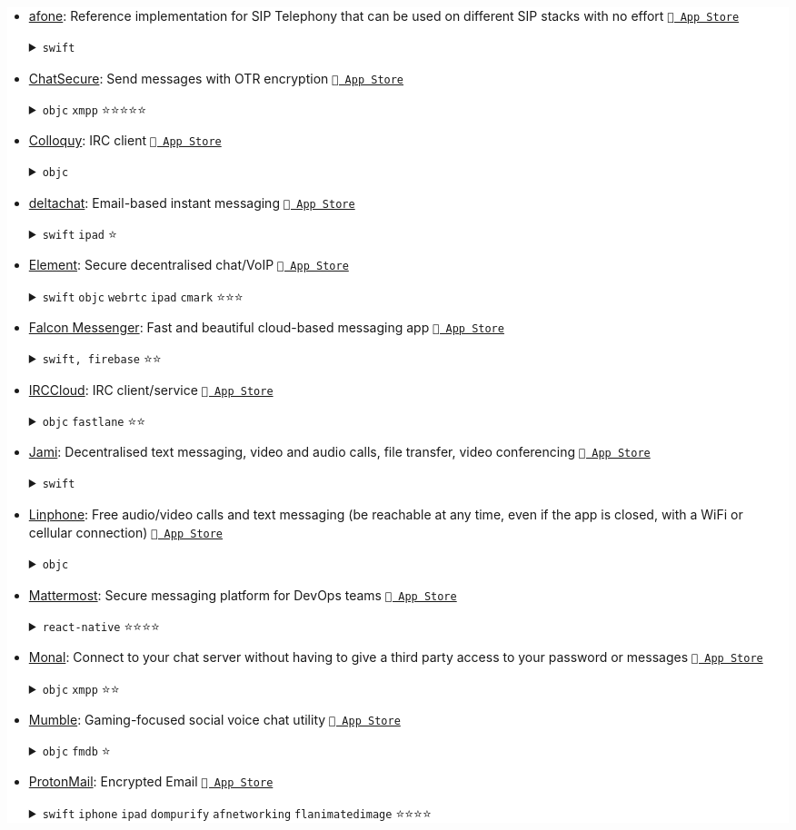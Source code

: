 - [afone](https://github.com/automat-berlin/afone/): Reference implementation for SIP Telephony that can be used on different SIP stacks with no effort [` App Store`](https://apps.apple.com/app/afone/id1470424336)  
  <details><summary><code>swift</code> </summary></details>

- [ChatSecure](https://github.com/ChatSecure/ChatSecure-iOS): Send messages with OTR encryption [` App Store`](https://apps.apple.com/app/chatsecure-encrypted-messenger/id464200063)  
  <details><summary><code>objc</code> <code>xmpp</code> ⭐⭐⭐⭐⭐</summary></details>

- [Colloquy](https://github.com/colloquy/colloquy): IRC client [` App Store`](https://apps.apple.com/app/colloquy-irc-client/id302000478)  
  <details><summary><code>objc</code> </summary></details>

- [deltachat](https://github.com/deltachat/deltachat-ios): Email-based instant messaging [` App Store`](https://apps.apple.com/app/delta-chat/id1459523234)  
  <details><summary><code>swift</code> <code>ipad</code> ⭐</summary></details>

- [Element](https://github.com/vector-im/element-ios): Secure decentralised chat/VoIP [` App Store`](https://apps.apple.com/app/element/id1083446067)  
  <details><summary><code>swift</code> <code>objc</code> <code>webrtc</code> <code>ipad</code> <code>cmark</code> ⭐⭐⭐</summary></details>

- [Falcon Messenger](https://github.com/RMizin/FalconMessenger): Fast and beautiful cloud-based messaging app [` App Store`](https://apps.apple.com/app/id1313765714)  
  <details><summary><code>swift, firebase</code> ⭐⭐</summary></details>

- [IRCCloud](https://github.com/irccloud/ios): IRC client/service [` App Store`](https://apps.apple.com/app/irccloud/id672699103)  
  <details><summary><code>objc</code> <code>fastlane</code> ⭐⭐</summary></details>

- [Jami](https://review.jami.net/admin/repos/ring-client-ios): Decentralised text messaging, video and audio calls, file transfer, video conferencing [` App Store`](https://apps.apple.com/ca/app/ring-a-gnu-package/id1306951055)  
  <details><summary><code>swift</code> </summary></details>

- [Linphone](https://gitlab.linphone.org/BC/public/linphone-iphone): Free audio/video calls and text messaging (be reachable at any time, even if the app is closed, with a WiFi or cellular connection) [` App Store`](https://apps.apple.com/app/linphone/id360065638)  
  <details><summary><code>objc</code> </summary></details>

- [Mattermost](https://github.com/mattermost/mattermost-mobile): Secure messaging platform for DevOps teams [` App Store`](https://apps.apple.com/us/app/mattermost/id1257222717)  
  <details><summary><code>react-native</code> ⭐⭐⭐⭐</summary></details>

- [Monal](https://github.com/anurodhp/Monal): Connect to your chat server without having to give a third party access to your password or messages [` App Store`](https://apps.apple.com/app/monal-free-xmpp-chat/id317711500)  
  <details><summary><code>objc</code> <code>xmpp</code> ⭐⭐</summary></details>

- [Mumble](https://github.com/mumble-voip/mumble-iphoneos): Gaming-focused social voice chat utility [` App Store`](https://apps.apple.com/app/mumble/id443472808)  
  <details><summary><code>objc</code> <code>fmdb</code> ⭐</summary></details>

- [ProtonMail](https://github.com/ProtonMail/ios-mail): Encrypted Email [` App Store`](https://apps.apple.com/app/id979659905)  
  <details><summary><code>swift</code> <code>iphone</code> <code>ipad</code> <code>dompurify</code> <code>afnetworking</code> <code>flanimatedimage</code> ⭐⭐⭐⭐</summary></details>
